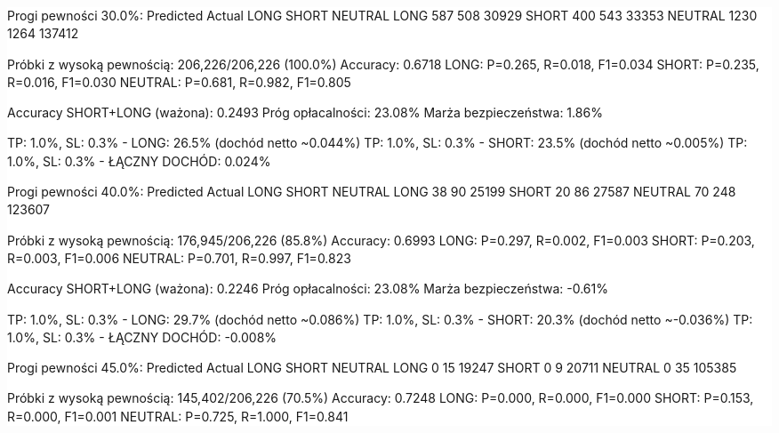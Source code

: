 
Progi pewności 30.0%:
Predicted
Actual    LONG  SHORT  NEUTRAL
LONG      587    508    30929 
SHORT     400    543    33353 
NEUTRAL   1230   1264   137412

Próbki z wysoką pewnością: 206,226/206,226 (100.0%)
Accuracy: 0.6718
LONG: P=0.265, R=0.018, F1=0.034
SHORT: P=0.235, R=0.016, F1=0.030
NEUTRAL: P=0.681, R=0.982, F1=0.805

Accuracy SHORT+LONG (ważona): 0.2493
Próg opłacalności: 23.08%
Marża bezpieczeństwa: 1.86%

TP: 1.0%, SL: 0.3% - LONG: 26.5% (dochód netto ~0.044%)
TP: 1.0%, SL: 0.3% - SHORT: 23.5% (dochód netto ~0.005%)
TP: 1.0%, SL: 0.3% - ŁĄCZNY DOCHÓD: 0.024%

Progi pewności 40.0%:
Predicted
Actual    LONG  SHORT  NEUTRAL
LONG      38     90     25199 
SHORT     20     86     27587 
NEUTRAL   70     248    123607

Próbki z wysoką pewnością: 176,945/206,226 (85.8%)
Accuracy: 0.6993
LONG: P=0.297, R=0.002, F1=0.003
SHORT: P=0.203, R=0.003, F1=0.006
NEUTRAL: P=0.701, R=0.997, F1=0.823

Accuracy SHORT+LONG (ważona): 0.2246
Próg opłacalności: 23.08%
Marża bezpieczeństwa: -0.61%

TP: 1.0%, SL: 0.3% - LONG: 29.7% (dochód netto ~0.086%)
TP: 1.0%, SL: 0.3% - SHORT: 20.3% (dochód netto ~-0.036%)
TP: 1.0%, SL: 0.3% - ŁĄCZNY DOCHÓD: -0.008%

Progi pewności 45.0%:
Predicted
Actual    LONG  SHORT  NEUTRAL
LONG      0      15     19247 
SHORT     0      9      20711 
NEUTRAL   0      35     105385

Próbki z wysoką pewnością: 145,402/206,226 (70.5%)
Accuracy: 0.7248
LONG: P=0.000, R=0.000, F1=0.000
SHORT: P=0.153, R=0.000, F1=0.001
NEUTRAL: P=0.725, R=1.000, F1=0.841
